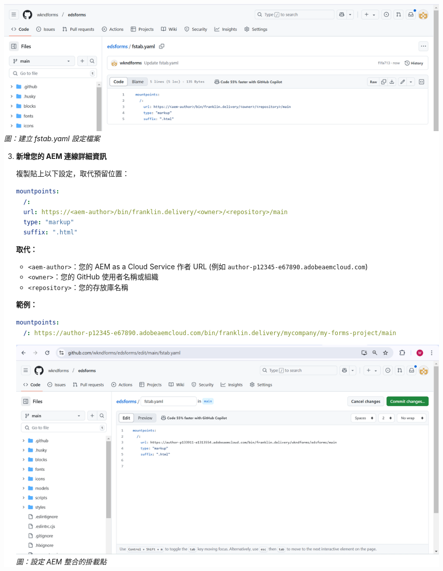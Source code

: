    ![建立 fstab.yaml 檔案](/help/edge/docs/forms/assets/open-fstab.png)
   *圖：建立 fstab.yaml 設定檔案*

3. **新增您的 AEM 連線詳細資訊**

   複製貼上以下設定，取代預留位置：

   ```yaml
   mountpoints:
     /: 
     url: https://<aem-author>/bin/franklin.delivery/<owner>/<repository>/main
     type: "markup" 
     suffix: ".html" 
   ```

   **取代：**
   - `<aem-author>`：您的 AEM as a Cloud Service 作者 URL (例如 `author-p12345-e67890.adobeaemcloud.com`)
   - `<owner>`：您的 GitHub 使用者名稱或組織
   - `<repository>`：您的存放庫名稱

   **範例：**

   ```yaml
   mountpoints:
     /: https://author-p12345-e67890.adobeaemcloud.com/bin/franklin.delivery/mycompany/my-forms-project/main
   ```

   ![編輯 fstab.yaml 檔案](/help/edge/docs/forms/assets/edit-fstab-file.png)
   *圖：設定 AEM 整合的掛載點*
